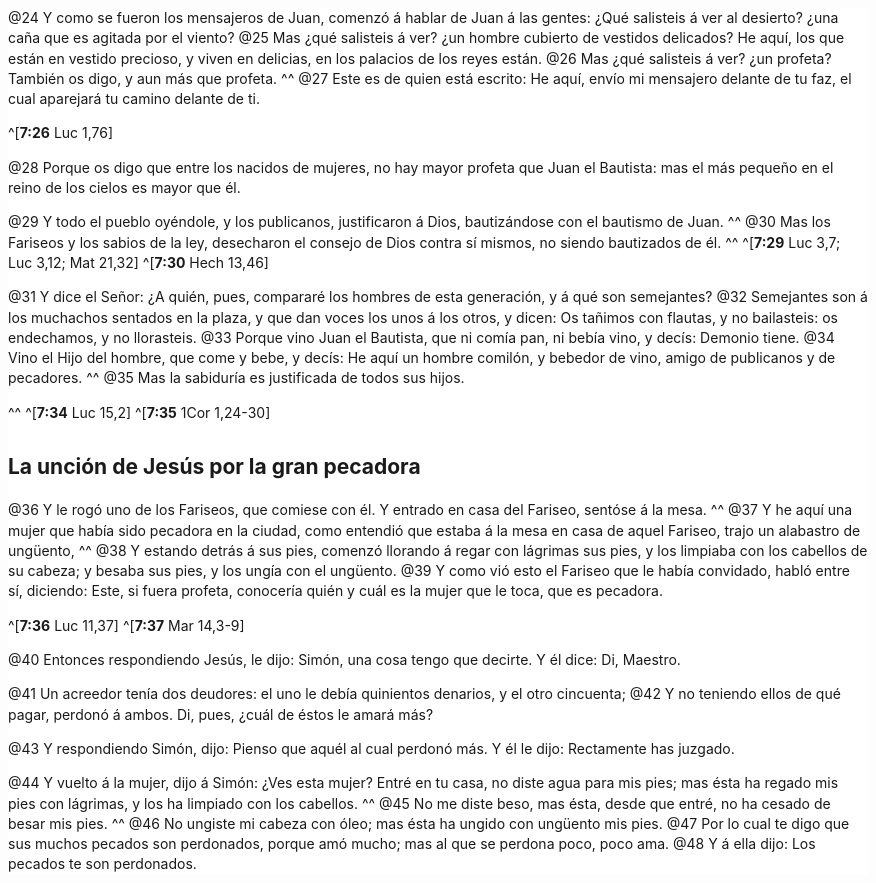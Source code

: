 @24 Y como se fueron los mensajeros de Juan, comenzó á hablar de Juan á las gentes: ¿Qué salisteis á ver al desierto? ¿una caña que es agitada por el viento? @25 Mas ¿qué salisteis á ver? ¿un hombre cubierto de vestidos delicados? He aquí, los que están en vestido precioso, y viven en delicias, en los palacios de los reyes están. @26 Mas ¿qué salisteis á ver? ¿un profeta? También os digo, y aun más que profeta. ^^ @27 Este es de quien está escrito: He aquí, envío mi mensajero delante de tu faz, el cual aparejará tu camino delante de ti. 

^[**7:26** Luc 1,76]

@28 Porque os digo que entre los nacidos de mujeres, no hay mayor profeta que Juan el Bautista: mas el más pequeño en el reino de los cielos es mayor que él. 


@29 Y todo el pueblo oyéndole, y los publicanos, justificaron á Dios, bautizándose con el bautismo de Juan. ^^ @30 Mas los Fariseos y los sabios de la ley, desecharon el consejo de Dios contra sí mismos, no siendo bautizados de él. 
^^ 
^[**7:29** Luc 3,7; Luc 3,12; Mat 21,32] ^[**7:30** Hech 13,46]

@31 Y dice el Señor: ¿A quién, pues, compararé los hombres de esta generación, y á qué son semejantes? @32 Semejantes son á los muchachos sentados en la plaza, y que dan voces los unos á los otros, y dicen: Os tañimos con flautas, y no bailasteis: os endechamos, y no llorasteis. @33 Porque vino Juan el Bautista, que ni comía pan, ni bebía vino, y decís: Demonio tiene. @34 Vino el Hijo del hombre, que come y bebe, y decís: He aquí un hombre comilón, y bebedor de vino, amigo de publicanos y de pecadores. ^^ @35 Mas la sabiduría es justificada de todos sus hijos. 

^^ 
^[**7:34** Luc 15,2] ^[**7:35** 1Cor 1,24-30]

## La unción de Jesús por la gran pecadora
@36 Y le rogó uno de los Fariseos, que comiese con él. Y entrado en casa del Fariseo, sentóse á la mesa. ^^ @37 Y he aquí una mujer que había sido pecadora en la ciudad, como entendió que estaba á la mesa en casa de aquel Fariseo, trajo un alabastro de ungüento, ^^ @38 Y estando detrás á sus pies, comenzó llorando á regar con lágrimas sus pies, y los limpiaba con los cabellos de su cabeza; y besaba sus pies, y los ungía con el ungüento. @39 Y como vió esto el Fariseo que le había convidado, habló entre sí, diciendo: Este, si fuera profeta, conocería quién y cuál es la mujer que le toca, que es pecadora. 

^[**7:36** Luc 11,37] ^[**7:37** Mar 14,3-9]

@40 Entonces respondiendo Jesús, le dijo: Simón, una cosa tengo que decirte. Y él dice: Di, Maestro. 


@41 Un acreedor tenía dos deudores: el uno le debía quinientos denarios, y el otro cincuenta; @42 Y no teniendo ellos de qué pagar, perdonó á ambos. Di, pues, ¿cuál de éstos le amará más? 


@43 Y respondiendo Simón, dijo: Pienso que aquél al cual perdonó más. Y él le dijo: Rectamente has juzgado. 


@44 Y vuelto á la mujer, dijo á Simón: ¿Ves esta mujer? Entré en tu casa, no diste agua para mis pies; mas ésta ha regado mis pies con lágrimas, y los ha limpiado con los cabellos. ^^ @45 No me diste beso, mas ésta, desde que entré, no ha cesado de besar mis pies. ^^ @46 No ungiste mi cabeza con óleo; mas ésta ha ungido con ungüento mis pies. @47 Por lo cual te digo que sus muchos pecados son perdonados, porque amó mucho; mas al que se perdona poco, poco ama. @48 Y á ella dijo: Los pecados te son perdonados. 
